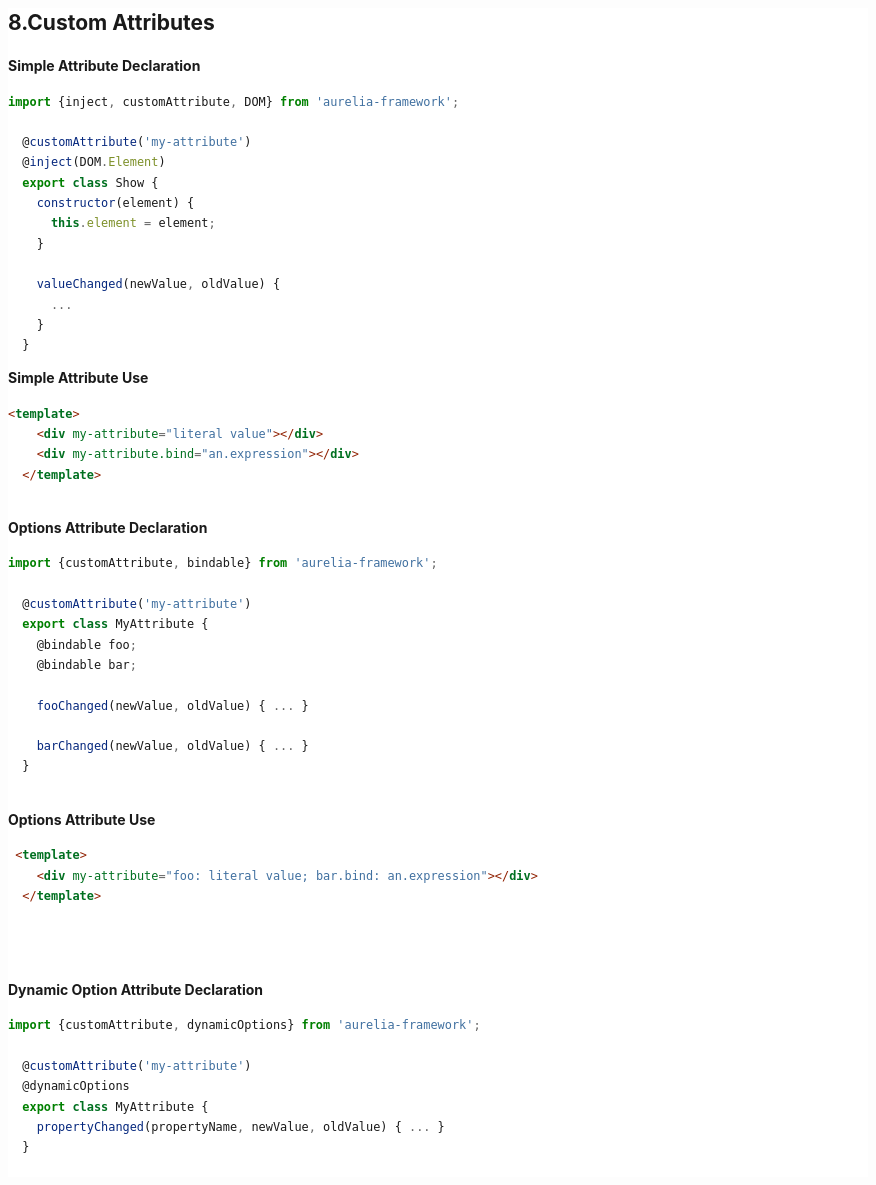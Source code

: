 ## 8.Custom Attributes

**Simple Attribute Declaration**

```javascript
import {inject, customAttribute, DOM} from 'aurelia-framework';
  
  @customAttribute('my-attribute')
  @inject(DOM.Element)
  export class Show {
    constructor(element) {
      this.element = element;
    }
  
    valueChanged(newValue, oldValue) {
      ...
    }
  }
```
**Simple Attribute Use**

```html
<template>
    <div my-attribute="literal value"></div>
    <div my-attribute.bind="an.expression"></div>
  </template>
  

```
**Options Attribute Declaration**

```javascript
import {customAttribute, bindable} from 'aurelia-framework';
  
  @customAttribute('my-attribute')
  export class MyAttribute {
    @bindable foo;
    @bindable bar;
  
    fooChanged(newValue, oldValue) { ... }
  
    barChanged(newValue, oldValue) { ... }
  }
  

```
**Options Attribute Use**
```html
 <template>
    <div my-attribute="foo: literal value; bar.bind: an.expression"></div>
  </template>
  

  
```
**Dynamic Option Attribute Declaration**
```javascript
import {customAttribute, dynamicOptions} from 'aurelia-framework';
  
  @customAttribute('my-attribute')
  @dynamicOptions
  export class MyAttribute {
    propertyChanged(propertyName, newValue, oldValue) { ... }
  }
  

```